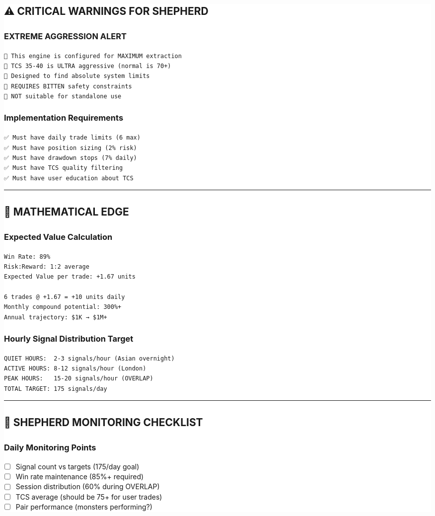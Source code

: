 
## ⚠️ CRITICAL WARNINGS FOR SHEPHERD

### EXTREME AGGRESSION ALERT
```
🚨 This engine is configured for MAXIMUM extraction
🚨 TCS 35-40 is ULTRA aggressive (normal is 70+)
🚨 Designed to find absolute system limits
🚨 REQUIRES BITTEN safety constraints
🚨 NOT suitable for standalone use
```

### Implementation Requirements
```
✅ Must have daily trade limits (6 max)
✅ Must have position sizing (2% risk)  
✅ Must have drawdown stops (7% daily)
✅ Must have TCS quality filtering
✅ Must have user education about TCS
```

---

## 🎯 MATHEMATICAL EDGE

### Expected Value Calculation
```
Win Rate: 89%
Risk:Reward: 1:2 average
Expected Value per trade: +1.67 units

6 trades @ +1.67 = +10 units daily
Monthly compound potential: 300%+
Annual trajectory: $1K → $1M+
```

### Hourly Signal Distribution Target
```
QUIET HOURS:  2-3 signals/hour (Asian overnight)
ACTIVE HOURS: 8-12 signals/hour (London)
PEAK HOURS:   15-20 signals/hour (OVERLAP)
TOTAL TARGET: 175 signals/day
```

---

## 🔗 SHEPHERD MONITORING CHECKLIST

### Daily Monitoring Points
- [ ] Signal count vs targets (175/day goal)
- [ ] Win rate maintenance (85%+ required)
- [ ] Session distribution (60% during OVERLAP)
- [ ] TCS average (should be 75+ for user trades)
- [ ] Pair performance (monsters performing?)
